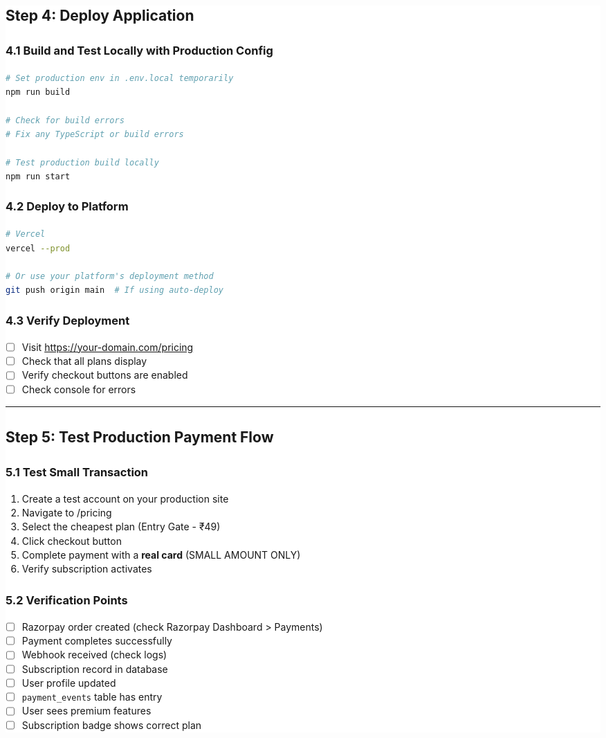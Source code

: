 
## Step 4: Deploy Application

### 4.1 Build and Test Locally with Production Config

```bash
# Set production env in .env.local temporarily
npm run build

# Check for build errors
# Fix any TypeScript or build errors

# Test production build locally
npm run start
```

### 4.2 Deploy to Platform

```bash
# Vercel
vercel --prod

# Or use your platform's deployment method
git push origin main  # If using auto-deploy
```

### 4.3 Verify Deployment

- [ ] Visit https://your-domain.com/pricing
- [ ] Check that all plans display
- [ ] Verify checkout buttons are enabled
- [ ] Check console for errors

---

## Step 5: Test Production Payment Flow

### 5.1 Test Small Transaction

1. Create a test account on your production site
2. Navigate to /pricing
3. Select the cheapest plan (Entry Gate - ₹49)
4. Click checkout button
5. Complete payment with a **real card** (SMALL AMOUNT ONLY)
6. Verify subscription activates

### 5.2 Verification Points

- [ ] Razorpay order created (check Razorpay Dashboard > Payments)
- [ ] Payment completes successfully
- [ ] Webhook received (check logs)
- [ ] Subscription record in database
- [ ] User profile updated
- [ ] `payment_events` table has entry
- [ ] User sees premium features
- [ ] Subscription badge shows correct plan
